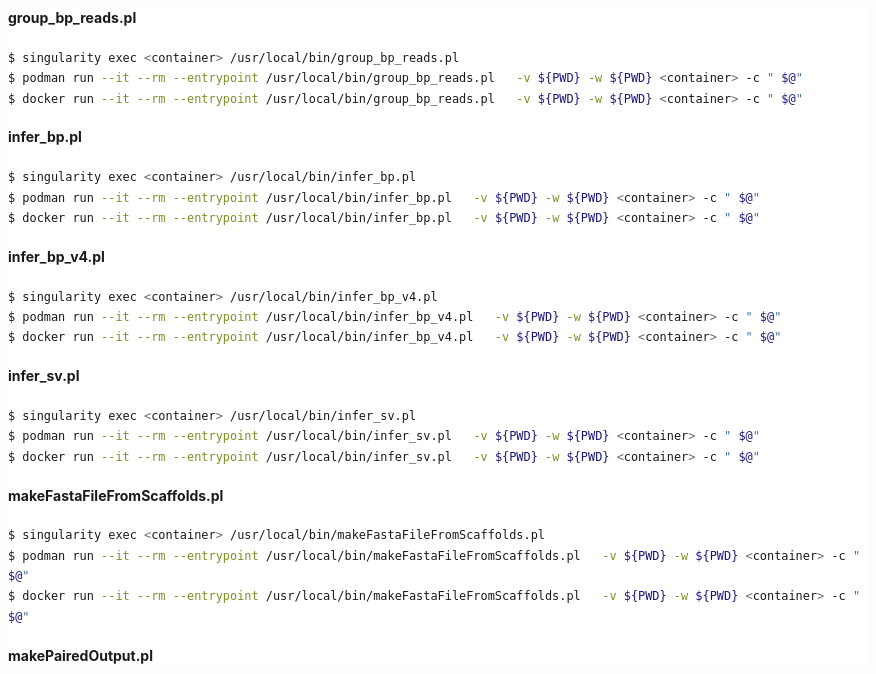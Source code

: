 
#### group_bp_reads.pl

```bash
$ singularity exec <container> /usr/local/bin/group_bp_reads.pl
$ podman run --it --rm --entrypoint /usr/local/bin/group_bp_reads.pl   -v ${PWD} -w ${PWD} <container> -c " $@"
$ docker run --it --rm --entrypoint /usr/local/bin/group_bp_reads.pl   -v ${PWD} -w ${PWD} <container> -c " $@"
```


#### infer_bp.pl

```bash
$ singularity exec <container> /usr/local/bin/infer_bp.pl
$ podman run --it --rm --entrypoint /usr/local/bin/infer_bp.pl   -v ${PWD} -w ${PWD} <container> -c " $@"
$ docker run --it --rm --entrypoint /usr/local/bin/infer_bp.pl   -v ${PWD} -w ${PWD} <container> -c " $@"
```


#### infer_bp_v4.pl

```bash
$ singularity exec <container> /usr/local/bin/infer_bp_v4.pl
$ podman run --it --rm --entrypoint /usr/local/bin/infer_bp_v4.pl   -v ${PWD} -w ${PWD} <container> -c " $@"
$ docker run --it --rm --entrypoint /usr/local/bin/infer_bp_v4.pl   -v ${PWD} -w ${PWD} <container> -c " $@"
```


#### infer_sv.pl

```bash
$ singularity exec <container> /usr/local/bin/infer_sv.pl
$ podman run --it --rm --entrypoint /usr/local/bin/infer_sv.pl   -v ${PWD} -w ${PWD} <container> -c " $@"
$ docker run --it --rm --entrypoint /usr/local/bin/infer_sv.pl   -v ${PWD} -w ${PWD} <container> -c " $@"
```


#### makeFastaFileFromScaffolds.pl

```bash
$ singularity exec <container> /usr/local/bin/makeFastaFileFromScaffolds.pl
$ podman run --it --rm --entrypoint /usr/local/bin/makeFastaFileFromScaffolds.pl   -v ${PWD} -w ${PWD} <container> -c " $@"
$ docker run --it --rm --entrypoint /usr/local/bin/makeFastaFileFromScaffolds.pl   -v ${PWD} -w ${PWD} <container> -c " $@"
```


#### makePairedOutput.pl
